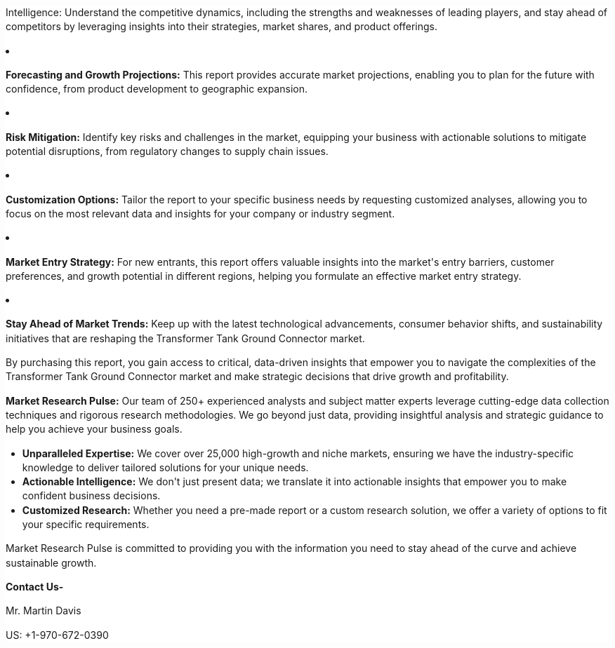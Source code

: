 Intelligence:</strong> Understand the competitive dynamics, including the strengths and weaknesses of leading players, and stay ahead of competitors by leveraging insights into their strategies, market shares, and product offerings.</p></li><li><p><strong>Forecasting and Growth Projections:</strong> This report provides accurate market projections, enabling you to plan for the future with confidence, from product development to geographic expansion.</p></li><li><p><strong>Risk Mitigation:</strong> Identify key risks and challenges in the market, equipping your business with actionable solutions to mitigate potential disruptions, from regulatory changes to supply chain issues.</p></li><li><p><strong>Customization Options:</strong> Tailor the report to your specific business needs by requesting customized analyses, allowing you to focus on the most relevant data and insights for your company or industry segment.</p></li><li><p><strong>Market Entry Strategy:</strong> For new entrants, this report offers valuable insights into the market's entry barriers, customer preferences, and growth potential in different regions, helping you formulate an effective market entry strategy.</p></li><li><p><strong>Stay Ahead of Market Trends:</strong> Keep up with the latest technological advancements, consumer behavior shifts, and sustainability initiatives that are reshaping the Transformer Tank Ground Connector market.</p></li></ol><p>By purchasing this report, you gain access to critical, data-driven insights that empower you to navigate the complexities of the Transformer Tank Ground Connector market and make strategic decisions that drive growth and profitability.</p><p><strong>Market Research Pulse:</strong>&nbsp;Our team of 250+ experienced analysts and subject matter experts leverage cutting-edge data collection techniques and rigorous research methodologies. We go beyond just data, providing insightful analysis and strategic guidance to help you achieve your business goals.</p><ul><li><strong>Unparalleled Expertise:</strong>&nbsp;We cover over 25,000 high-growth and niche markets, ensuring we have the industry-specific knowledge to deliver tailored solutions for your unique needs.</li><li><strong>Actionable Intelligence:</strong>&nbsp;We don't just present data; we translate it into actionable insights that empower you to make confident business decisions.</li><li><strong>Customized Research:</strong>&nbsp;Whether you need a pre-made report or a custom research solution, we offer a variety of options to fit your specific requirements.</li></ul><p>Market Research Pulse is committed to providing you with the information you need to stay ahead of the curve and achieve sustainable growth.</p><p><strong>Contact Us-</strong></p><p>Mr. Martin Davis</p><p>US: +1-970-672-0390</p>
